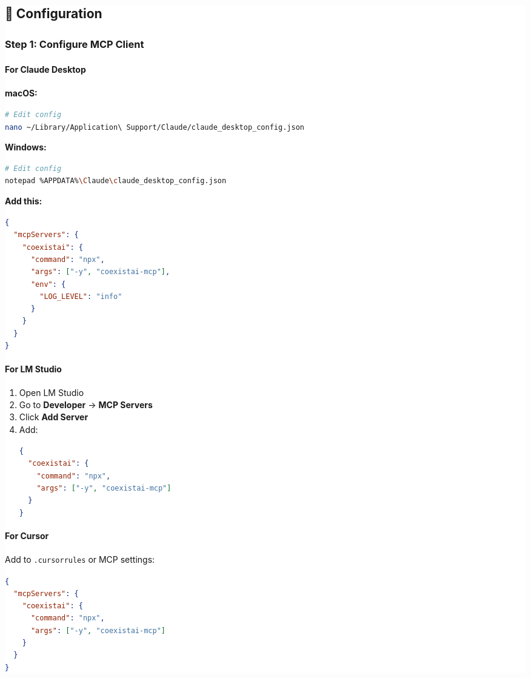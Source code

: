 ## 🔧 Configuration

### Step 1: Configure MCP Client

#### For Claude Desktop

**macOS:**
```bash
# Edit config
nano ~/Library/Application\ Support/Claude/claude_desktop_config.json
```

**Windows:**
```bash
# Edit config
notepad %APPDATA%\Claude\claude_desktop_config.json
```

**Add this:**
```json
{
  "mcpServers": {
    "coexistai": {
      "command": "npx",
      "args": ["-y", "coexistai-mcp"],
      "env": {
        "LOG_LEVEL": "info"
      }
    }
  }
}
```

#### For LM Studio

1. Open LM Studio
2. Go to **Developer** → **MCP Servers**
3. Click **Add Server**
4. Add:
   ```json
   {
     "coexistai": {
       "command": "npx",
       "args": ["-y", "coexistai-mcp"]
     }
   }
   ```

#### For Cursor

Add to `.cursorrules` or MCP settings:
```json
{
  "mcpServers": {
    "coexistai": {
      "command": "npx",
      "args": ["-y", "coexistai-mcp"]
    }
  }
}
```
